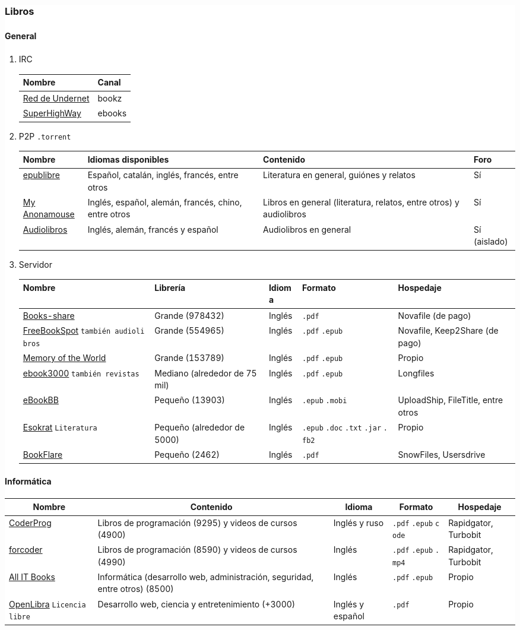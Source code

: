 ### Libros

#### General

1. IRC

   |Nombre|Canal|
   |------|-----|
   [Red de Undernet](http://www.undernet.org/)|bookz
   [SuperHighWay](https://irchighway.net/)|ebooks

2. P2P `.torrent`

   Nombre|Idiomas disponibles|Contenido|Foro
   ------|-------------------|---------|----
   [epublibre](https://www.epublibre.org/inicio/)|Español, catalán, inglés, francés, entre otros|Literatura en general, guiónes y relatos|Sí
   [My Anonamouse](https://www.myanonamouse.net/login.php?returnto=%2F)|Inglés, español, alemán, francés, chino, entre otros|Libros en general (literatura, relatos, entre otros) y audiolibros|Sí
   [Audiolibros](http://audiobookbay.nl/)|Inglés, alemán, francés y español|Audiolibros en general|Sí (aislado)

3. Servidor

   Nombre|Librería|Idioma|Formato|Hospedaje
   ------|--------|------|-------|---------
   [Books-share](https://www.books-share.com/)|Grande (978432)|Inglés|`.pdf`|Novafile (de pago)
   [FreeBookSpot](http://www.freebookspot.es/) `también audiolibros`|Grande (554965)|Inglés|`.pdf` `.epub`|Novafile, Keep2Share (de pago)
   [Memory of the World](https://www.memoryoftheworld.org/)|Grande (153789)|Inglés|`.pdf` `.epub`|Propio
   [ebook3000](http://ebook3000.com/) `también revistas`|Mediano (alrededor de 75 mil)|Inglés|`.pdf` `.epub`|Longfiles
   [eBookBB](https://ebookbb.com/)|Pequeño (13903)|Inglés|`.epub` `.mobi`|UploadShip, FileTitle, entre otros
   [Esokrat](https://esokrat.com/) `Literatura`|Pequeño (alrededor de 5000)|Inglés|`.epub` `.doc` `.txt` `.jar`  `.fb2`|Propio
   [BookFlare](https://bookflare.org/)|Pequeño (2462)|Inglés|`.pdf`|SnowFiles, Usersdrive

#### Informática

 Nombre|Contenido|Idioma|Formato|Hospedaje
 ------|---------|------|------|---------
 [CoderProg](https://coderprog.com/)|Libros de programación (9295) y videos de cursos (4900)|Inglés y ruso|`.pdf` `.epub` `code`|Rapidgator, Turbobit
 [forcoder](https://forcoder.su/)|Libros de programación (8590) y videos de cursos (4990)|Inglés|`.pdf` `.epub` `.mp4`|Rapidgator, Turbobit
 [All IT Books](https://www.allitebooks.org/)|Informática (desarrollo web, administración, seguridad, entre otros) (8500)|Inglés|`.pdf` `.epub`|Propio
 [OpenLibra](https://openlibra.com/en/collection) `Licencia libre`|Desarrollo web, ciencia y entretenimiento (+3000)|Inglés y español|`.pdf`|Propio
